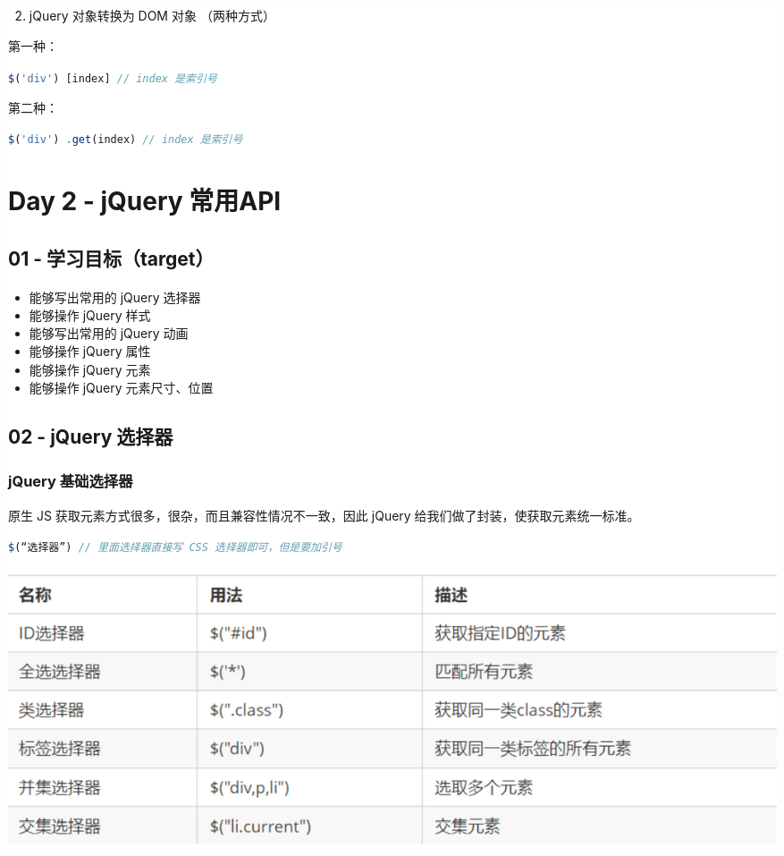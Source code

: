 2. jQuery 对象转换为 DOM 对象 （两种方式）

第一种：

```javascript
$('div') [index] // index 是索引号
```

第二种：

```javascript
$('div') .get(index) // index 是索引号
```



# Day 2 - jQuery 常用API

## 01 - 学习目标（target）

-  能够写出常用的 jQuery 选择器
-  能够操作 jQuery 样式
-  能够写出常用的 jQuery 动画
-  能够操作 jQuery 属性
-  能够操作 jQuery 元素
-  能够操作 jQuery 元素尺寸、位置

## 02 - jQuery 选择器 

### jQuery 基础选择器 

原生 JS 获取元素方式很多，很杂，而且兼容性情况不一致，因此 jQuery 给我们做了封装，使获取元素统一标准。 

```javascript
$(“选择器”) // 里面选择器直接写 CSS 选择器即可，但是要加引号
```

![img](img/2bfce19a3f884b99ae2abdc3a856c39e.png)
